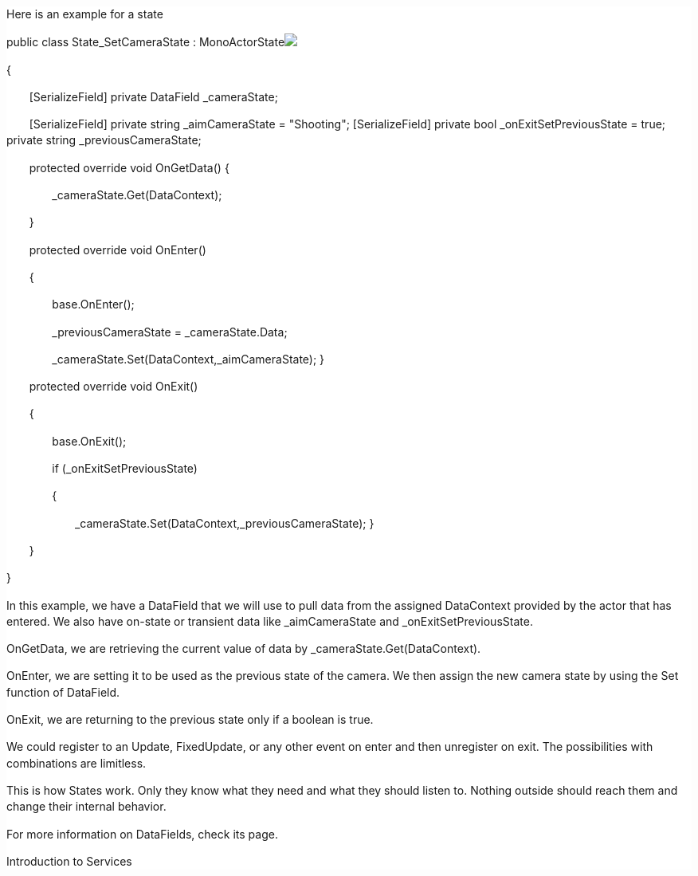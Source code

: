 Here is an example for a state

public class State\_SetCameraState : MonoActorState![](Aspose.Words.3271b8a3-4d4b-4b34-a964-da4a1af34244.014.png)

{

`    `[SerializeField] private DataField<string> \_cameraState;

`    `[SerializeField] private string \_aimCameraState = "Shooting";     [SerializeField] private bool \_onExitSetPreviousState = true;     private string \_previousCameraState;

`    `protected override void OnGetData()     {

`        `\_cameraState.Get(DataContext);

`    `}

`    `protected override void OnEnter()

`    `{

`        `base.OnEnter();

`        `\_previousCameraState = \_cameraState.Data;

`        `\_cameraState.Set(DataContext,\_aimCameraState);     }

`    `protected override void OnExit()

`    `{

`        `base.OnExit();

`        `if (\_onExitSetPreviousState)

`        `{

`            `\_cameraState.Set(DataContext,\_previousCameraState);         }

`    `}

}

In this example, we have a DataField<string> that we will use to pull data from the assigned DataContext provided by the actor that has entered. We also have on-state or transient data like \_aimCameraState and \_onExitSetPreviousState.

OnGetData, we are retrieving the current value of data by \_cameraState.Get(DataContext).

OnEnter, we are setting it to be used as the previous state of the camera. We then assign the new camera state by using the Set function of DataField<string>.

OnExit, we are returning to the previous state only if a boolean is true.

We could register to an Update, FixedUpdate, or any other event on enter and then unregister on exit. The possibilities with combinations are limitless.

This is how States work. Only they know what they need and what they should listen to. Nothing outside should reach them and change their internal behavior.

For more information on DataFields, check its page.

<a name="_page7_x0.00_y649.05"></a>Introduction to Services
